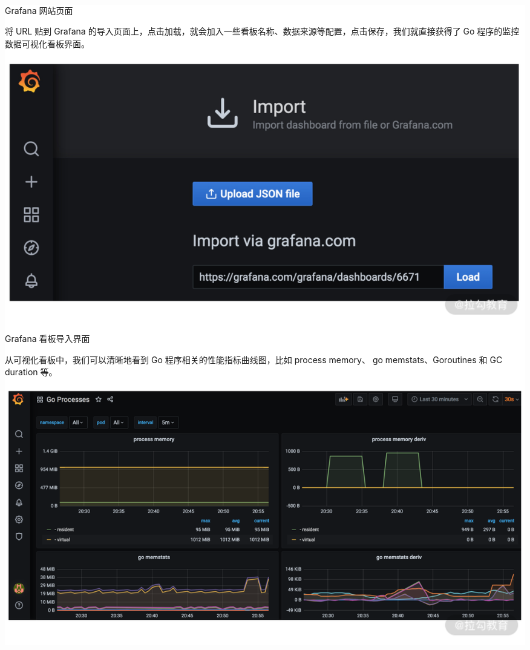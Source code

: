 
Grafana 网站页面

将 URL 贴到 Grafana 的导入页面上，点击加载，就会加入一些看板名称、数据来源等配置，点击保存，我们就直接获得了 Go 程序的监控数据可视化看板界面。

![](../../../images/go/microservice/service-153.png)

Grafana 看板导入界面

从可视化看板中，我们可以清晰地看到 Go 程序相关的性能指标曲线图，比如 process memory、 go memstats、Goroutines 和 GC duration 等。

![](../../../images/go/microservice/service-154.png)
